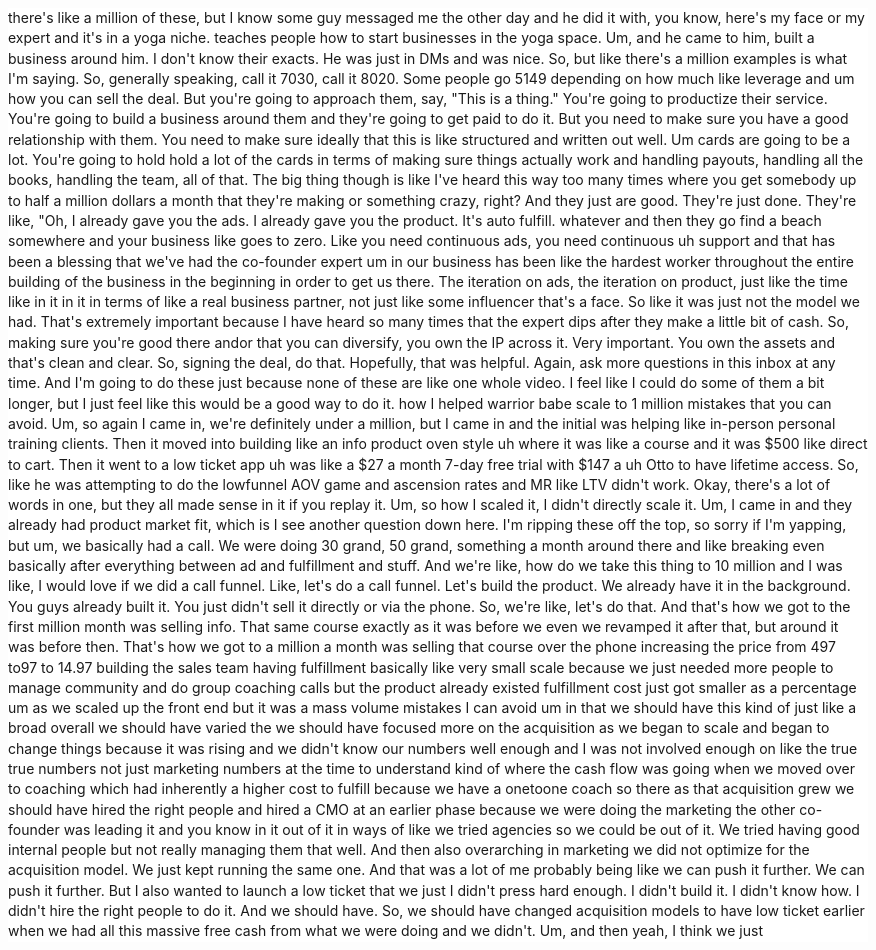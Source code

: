 there's like a million of these, but I know some guy messaged me the other day and he did it with, you know, here's my face or my expert and it's in a yoga niche. teaches people how to start businesses in the yoga space. Um, and he came to him, built a business around him. I don't know their exacts. He was just in DMs and was nice. So, but like there's a million examples is what I'm saying. So, generally speaking, call it 7030, call it 8020. Some people go 5149 depending on how much like leverage and um how you can sell the deal. But you're going to approach them, say, "This is a thing." You're going to productize their service. You're going to build a business around them and they're going to get paid to do it. But you need to make sure you have a good relationship with them. You need to make sure ideally that this is like structured and written out well. Um cards are going to be a lot. You're going to hold hold a lot of the cards in terms of making sure things actually work and handling payouts, handling all the books, handling the team, all of that. The big thing though is like I've heard this way too many times where you get somebody up to half a million dollars a month that they're making or something crazy, right? And they just are good. They're just done. They're like, "Oh, I already gave you the ads. I already gave you the product. It's auto fulfill. whatever and then they go find a beach somewhere and your business like goes to zero. Like you need continuous ads, you need continuous uh support and that has been a blessing that we've had the co-founder expert um in our business has been like the hardest worker throughout the entire building of the business in the beginning in order to get us there. The iteration on ads, the iteration on product, just like the time like in it in it in terms of like a real business partner, not just like some influencer that's a face. So like it was just not the model we had. That's extremely important because I have heard so many times that the expert dips after they make a little bit of cash. So, making sure you're good there andor that you can diversify, you own the IP across it. Very important. You own the assets and that's clean and clear. So, signing the deal, do that. Hopefully, that was helpful. Again, ask more questions in this inbox at any time. And I'm going to do these just because none of these are like one whole video. I feel like I could do some of them a bit longer, but I just feel like this would be a good way to do it. how I helped warrior babe scale to 1 million mistakes that you can avoid. Um, so again I came in, we're definitely under a million, but I came in and the initial was helping like in-person personal training clients. Then it moved into building like an info product oven style uh where it was like a course and it was $500 like direct to cart. Then it went to a low ticket app uh was like a $27 a month 7-day free trial with $147 a uh Otto to have lifetime access. So, like he was attempting to do the lowfunnel AOV game and ascension rates and MR like LTV didn't work. Okay, there's a lot of words in one, but they all made sense in it if you replay it. Um, so how I scaled it, I didn't directly scale it. Um, I came in and they already had product market fit, which is I see another question down here. I'm ripping these off the top, so sorry if I'm yapping, but um, we basically had a call. We were doing 30 grand, 50 grand, something a month around there and like breaking even basically after everything between ad and fulfillment and stuff. And we're like, how do we take this thing to 10 million and I was like, I would love if we did a call funnel. Like, let's do a call funnel. Let's build the product. We already have it in the background. You guys already built it. You just didn't sell it directly or via the phone. So, we're like, let's do that. And that's how we got to the first million month was selling info. That same course exactly as it was before we even we revamped it after that, but around it was before then. That's how we got to a million a month was selling that course over the phone increasing the price from 497 to97 to 14.97 building the sales team having fulfillment basically like very small scale because we just needed more people to manage community and do group coaching calls but the product already existed fulfillment cost just got smaller as a percentage um as we scaled up the front end but it was a mass volume mistakes I can avoid um in that we should have this kind of just like a broad overall we should have varied the we should have focused more on the acquisition as we began to scale and began to change things because it was rising and we didn't know our numbers well enough and I was not involved enough on like the true true numbers not just marketing numbers at the time to understand kind of where the cash flow was going when we moved over to coaching which had inherently a higher cost to fulfill because we have a onetoone coach so there as that acquisition grew we should have hired the right people and hired a CMO at an earlier phase because we were doing the marketing the other co-founder was leading it and you know in it out of it in ways of like we tried agencies so we could be out of it. We tried having good internal people but not really managing them that well. And then also overarching in marketing we did not optimize for the acquisition model. We just kept running the same one. And that was a lot of me probably being like we can push it further. We can push it further. But I also wanted to launch a low ticket that we just I didn't press hard enough. I didn't build it. I didn't know how. I didn't hire the right people to do it. And we should have. So, we should have changed acquisition models to have low ticket earlier when we had all this massive free cash from what we were doing and we didn't. Um, and then yeah, I think we just